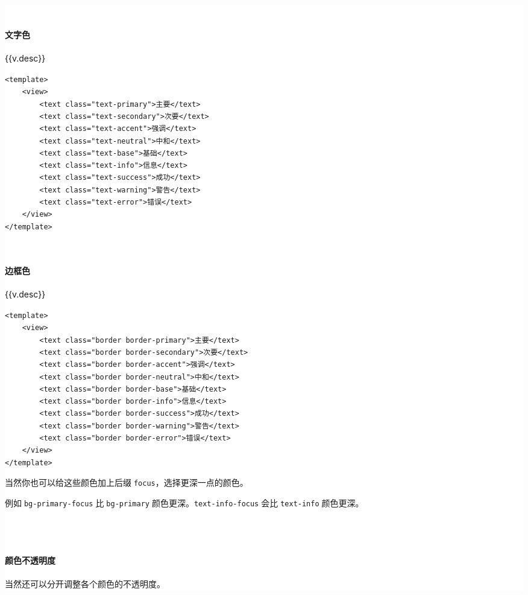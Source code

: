 <br />

#### 文字色

<t-tag v-for="v of colors" :key="v.type" :color="`text-${v.type}`" :light="false" class="m-1 mt-4"> {{v.desc}} </t-tag>

```vue
<template>
	<view>
		<text class="text-primary">主要</text>
		<text class="text-secondary">次要</text>
		<text class="text-accent">强调</text>
		<text class="text-neutral">中和</text>
		<text class="text-base">基础</text>
		<text class="text-info">信息</text>
		<text class="text-success">成功</text>
		<text class="text-warning">警告</text>
		<text class="text-error">错误</text>
	</view>
</template>
```

<br />

#### 边框色

<t-tag v-for="v of colors" :key="v.type" :color="`border border-${v.type}`" :light="false" class="m-1 mt-4"> {{v.desc}} </t-tag>

```vue
<template>
	<view>
		<text class="border border-primary">主要</text>
		<text class="border border-secondary">次要</text>
		<text class="border border-accent">强调</text>
		<text class="border border-neutral">中和</text>
		<text class="border border-base">基础</text>
		<text class="border border-info">信息</text>
		<text class="border border-success">成功</text>
		<text class="border border-warning">警告</text>
		<text class="border border-error">错误</text>
	</view>
</template>
```

当然你也可以给这些颜色加上后缀 `focus`，选择更深一点的颜色。  

例如 `bg-primary-focus` 比 `bg-primary` 颜色更深。`text-info-focus` 会比 `text-info` 颜色更深。

<br />
<br />

#### 颜色不透明度

当然还可以分开调整各个颜色的不透明度。
